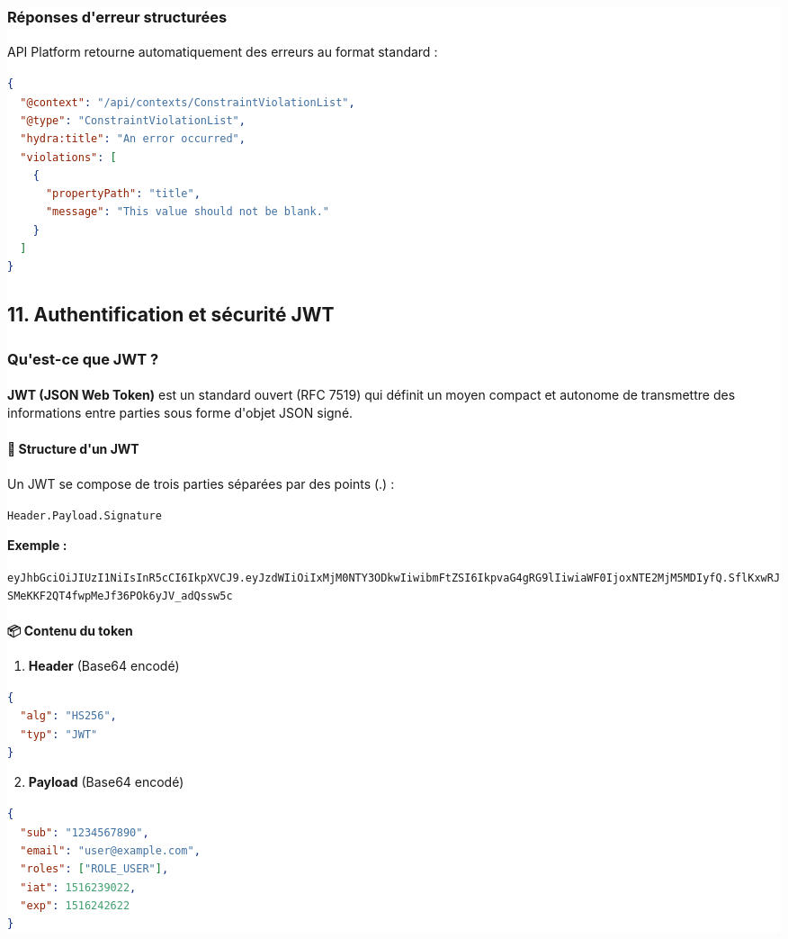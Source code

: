 ### Réponses d'erreur structurées
API Platform retourne automatiquement des erreurs au format standard :

```json
{
  "@context": "/api/contexts/ConstraintViolationList",
  "@type": "ConstraintViolationList",
  "hydra:title": "An error occurred",
  "violations": [
    {
      "propertyPath": "title",
      "message": "This value should not be blank."
    }
  ]
}
```

## 11. Authentification et sécurité JWT

### Qu'est-ce que JWT ?

**JWT (JSON Web Token)** est un standard ouvert (RFC 7519) qui définit un moyen compact et autonome de transmettre des informations entre parties sous forme d'objet JSON signé.

#### 🔑 **Structure d'un JWT**
Un JWT se compose de trois parties séparées par des points (.) :

```
Header.Payload.Signature
```

**Exemple :**
```
eyJhbGciOiJIUzI1NiIsInR5cCI6IkpXVCJ9.eyJzdWIiOiIxMjM0NTY3ODkwIiwibmFtZSI6IkpvaG4gRG9lIiwiaWF0IjoxNTE2MjM5MDIyfQ.SflKxwRJSMeKKF2QT4fwpMeJf36POk6yJV_adQssw5c
```

#### 📦 **Contenu du token**

1. **Header** (Base64 encodé)
```json
{
  "alg": "HS256",
  "typ": "JWT"
}
```

2. **Payload** (Base64 encodé)
```json
{
  "sub": "1234567890",
  "email": "user@example.com",
  "roles": ["ROLE_USER"],
  "iat": 1516239022,
  "exp": 1516242622
}
```
